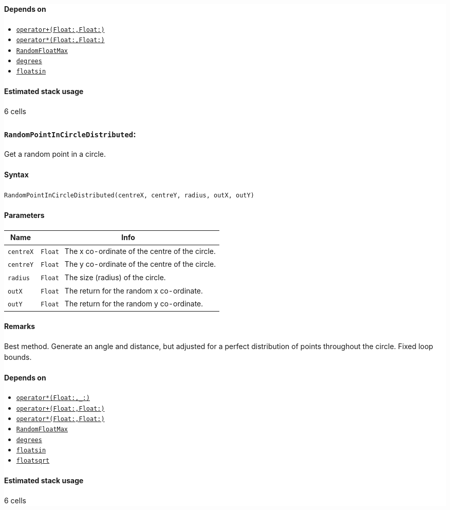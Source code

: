 
#### Depends on
* [`operator+(Float:,Float:)`](#operator+(Float:,Float:))
* [`operator*(Float:,Float:)`](#operator*(Float:,Float:))
* [`RandomFloatMax`](#RandomFloatMax)
* [`degrees`](#degrees)
* [`floatsin`](#floatsin)
#### Estimated stack usage
6 cells



### `RandomPointInCircleDistributed`:

Get a random point in a circle.



#### Syntax


```pawn
RandomPointInCircleDistributed(centreX, centreY, radius, outX, outY)
```


#### Parameters


| 	**Name**	 | 	**Info**	 |
|	---	|	---	|
| 	`centreX`	 | 	`Float ` The x co-ordinate of the centre of the circle.	 |
| 	`centreY`	 | 	`Float ` The y co-ordinate of the centre of the circle.	 |
| 	`radius`	 | 	`Float ` The size (radius) of the circle.	 |
| 	`outX`	 | 	`Float ` The return for the random x co-ordinate.	 |
| 	`outY`	 | 	`Float ` The return for the random y co-ordinate.	 |

#### Remarks
Best method. Generate an angle and distance, but adjusted for a perfect distribution of points throughout the circle. Fixed loop bounds.


#### Depends on
* [`operator*(Float:,_:)`](#operator*(Float:,_:))
* [`operator+(Float:,Float:)`](#operator+(Float:,Float:))
* [`operator*(Float:,Float:)`](#operator*(Float:,Float:))
* [`RandomFloatMax`](#RandomFloatMax)
* [`degrees`](#degrees)
* [`floatsin`](#floatsin)
* [`floatsqrt`](#floatsqrt)
#### Estimated stack usage
6 cells
